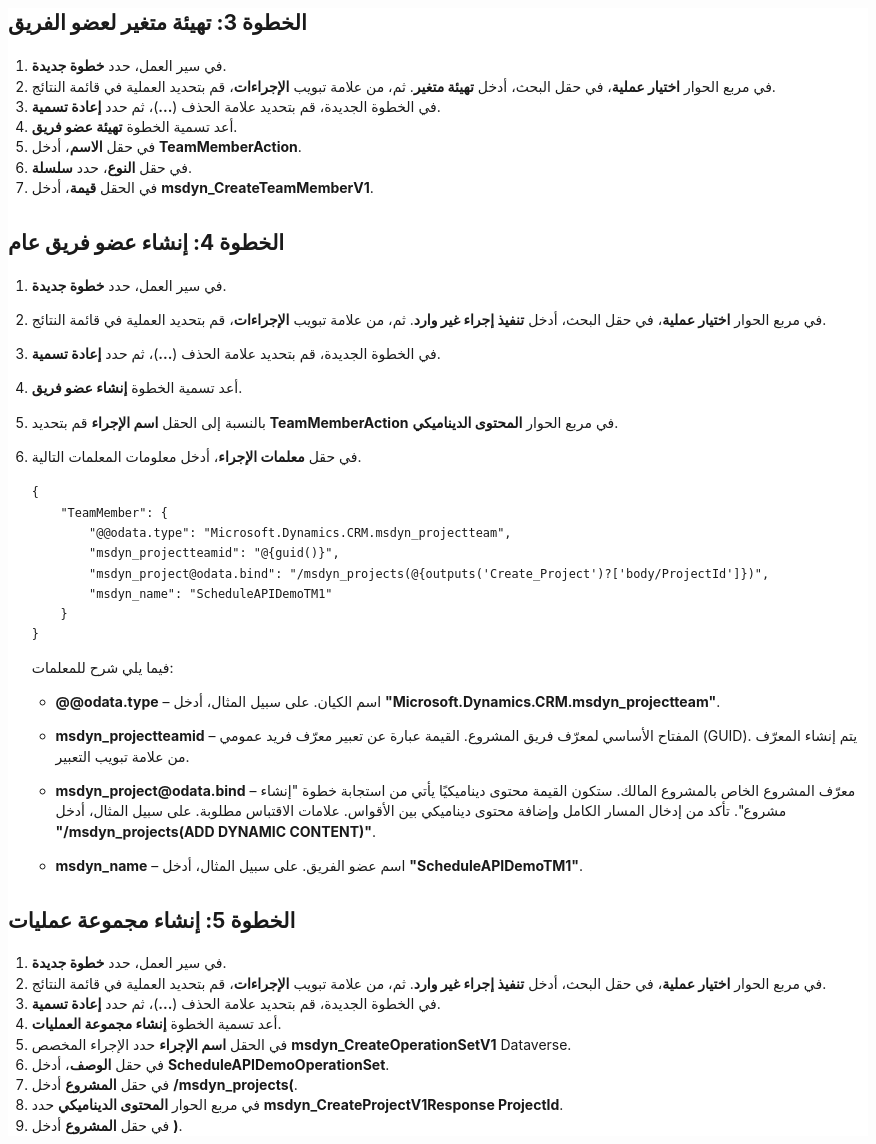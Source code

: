 ## <a name="step-3-initialize-a-variable-for-the-team-member"></a><a id="3"></a>الخطوة 3: تهيئة متغير لعضو الفريق

1. في سير العمل، حدد **خطوة جديدة**.
2. في مربع الحوار **اختيار عملية**، في حقل البحث، أدخل **تهيئة متغير**. ثم، من علامة تبويب **الإجراءات**، قم بتحديد العملية في قائمة النتائج.
3. في الخطوة الجديدة، قم بتحديد علامة الحذف (**...**)، ثم حدد **إعادة تسمية**.
4. أعد تسمية الخطوة **تهيئة عضو فريق**.
5. في حقل **الاسم**، أدخل **TeamMemberAction**.
6. في حقل **النوع**، حدد **سلسلة**.
7. في الحقل **قيمة**، أدخل **msdyn\_CreateTeamMemberV1**.

## <a name="step-4-create-a-generic-team-member"></a><a id="4"></a>الخطوة 4: إنشاء عضو فريق عام

1. في سير العمل، حدد **خطوة جديدة**.
2. في مربع الحوار **اختيار عملية**، في حقل البحث، أدخل **تنفيذ إجراء غير وارد**. ثم، من علامة تبويب **الإجراءات**، قم بتحديد العملية في قائمة النتائج.
3. في الخطوة الجديدة، قم بتحديد علامة الحذف (**...**)، ثم حدد **إعادة تسمية**.
4. أعد تسمية الخطوة **إنشاء عضو فريق**.
5. بالنسبة إلى الحقل **اسم الإجراء** قم بتحديد **TeamMemberAction** في مربع الحوار **المحتوى الديناميكي**.
6. في حقل **معلمات الإجراء**، أدخل معلومات المعلمات التالية.

    ```
    {
        "TeamMember": {
            "@@odata.type": "Microsoft.Dynamics.CRM.msdyn_projectteam",
            "msdyn_projectteamid": "@{guid()}",
            "msdyn_project@odata.bind": "/msdyn_projects(@{outputs('Create_Project')?['body/ProjectId']})",
            "msdyn_name": "ScheduleAPIDemoTM1"
        }
    } 
    ```

    فيما يلي شرح للمعلمات:

    - **\@\@odata.type** – اسم الكيان. على سبيل المثال، أدخل **"Microsoft.Dynamics.CRM.msdyn\_projectteam"**.
    - **msdyn\_projectteamid** – المفتاح الأساسي لمعرّف فريق المشروع. القيمة عبارة عن تعبير معرّف فريد عمومي (GUID).   يتم إنشاء المعرّف من علامة تبويب التعبير.

    - **msdyn\_project\@odata.bind** – معرّف المشروع الخاص بالمشروع المالك. ستكون القيمة محتوى ديناميكيًا يأتي من استجابة خطوة "إنشاء مشروع". تأكد من إدخال المسار الكامل وإضافة محتوى ديناميكي بين الأقواس. علامات الاقتباس مطلوبة. على سبيل المثال، أدخل **"/msdyn\_projects(ADD DYNAMIC CONTENT)"**.
    - **msdyn\_name** – اسم عضو الفريق. على سبيل المثال، أدخل **"ScheduleAPIDemoTM1"**.

## <a name="step-5-create-an-operation-set"></a><a id="5"></a>الخطوة 5: إنشاء مجموعة عمليات

1. في سير العمل، حدد **خطوة جديدة**.
2. في مربع الحوار **اختيار عملية**، في حقل البحث، أدخل **تنفيذ إجراء غير وارد**. ثم، من علامة تبويب **الإجراءات**، قم بتحديد العملية في قائمة النتائج.
3. في الخطوة الجديدة، قم بتحديد علامة الحذف (**...**)، ثم حدد **إعادة تسمية**.
4. أعد تسمية الخطوة **إنشاء مجموعة العمليات**.
5. في الحقل **اسم الإجراء** حدد الإجراء المخصص **msdyn\_CreateOperationSetV1** Dataverse.
6. في حقل **الوصف**، أدخل **ScheduleAPIDemoOperationSet**.
7. في حقل **المشروع** أدخل **/msdyn\_projects(**.
8. في مربع الحوار **المحتوى الديناميكي** حدد **msdyn\_CreateProjectV1Response ProjectId**.
9. في حقل **المشروع** أدخل **)**.
